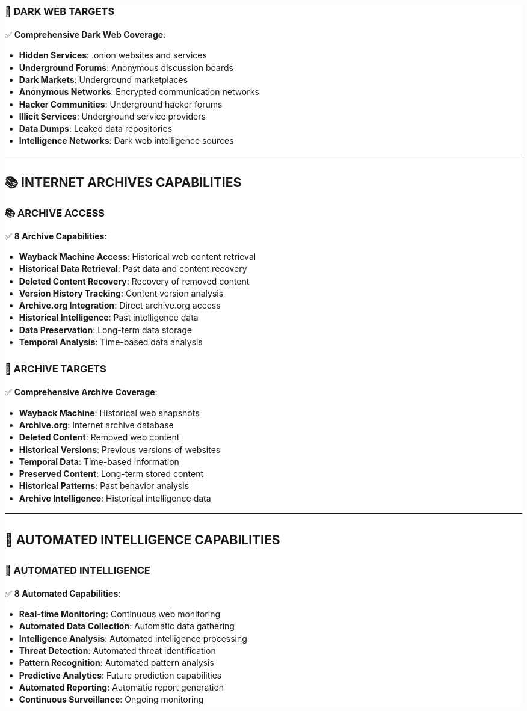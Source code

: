 ### **🎯 DARK WEB TARGETS**
✅ **Comprehensive Dark Web Coverage**:
- **Hidden Services**: .onion websites and services
- **Underground Forums**: Anonymous discussion boards
- **Dark Markets**: Underground marketplaces
- **Anonymous Networks**: Encrypted communication networks
- **Hacker Communities**: Underground hacker forums
- **Illicit Services**: Underground service providers
- **Data Dumps**: Leaked data repositories
- **Intelligence Networks**: Dark web intelligence sources

---

## 📚 **INTERNET ARCHIVES CAPABILITIES**

### **📚 ARCHIVE ACCESS**
✅ **8 Archive Capabilities**:
- **Wayback Machine Access**: Historical web content retrieval
- **Historical Data Retrieval**: Past data and content recovery
- **Deleted Content Recovery**: Recovery of removed content
- **Version History Tracking**: Content version analysis
- **Archive.org Integration**: Direct archive.org access
- **Historical Intelligence**: Past intelligence data
- **Data Preservation**: Long-term data storage
- **Temporal Analysis**: Time-based data analysis

### **🎯 ARCHIVE TARGETS**
✅ **Comprehensive Archive Coverage**:
- **Wayback Machine**: Historical web snapshots
- **Archive.org**: Internet archive database
- **Deleted Content**: Removed web content
- **Historical Versions**: Previous versions of websites
- **Temporal Data**: Time-based information
- **Preserved Content**: Long-term stored content
- **Historical Patterns**: Past behavior analysis
- **Archive Intelligence**: Historical intelligence data

---

## 🤖 **AUTOMATED INTELLIGENCE CAPABILITIES**

### **🤖 AUTOMATED INTELLIGENCE**
✅ **8 Automated Capabilities**:
- **Real-time Monitoring**: Continuous web monitoring
- **Automated Data Collection**: Automatic data gathering
- **Intelligence Analysis**: Automated intelligence processing
- **Threat Detection**: Automated threat identification
- **Pattern Recognition**: Automated pattern analysis
- **Predictive Analytics**: Future prediction capabilities
- **Automated Reporting**: Automatic report generation
- **Continuous Surveillance**: Ongoing monitoring
